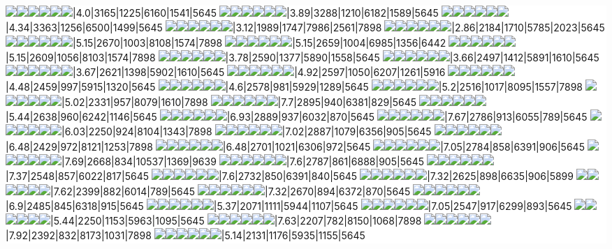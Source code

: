 ![](/item/6672.png)![](/item/3036.png)![](/item/3004.png)![](/item/3072.png)![](/item/3085.png)![](/item/3142.png)|4.0|3165|1225|6160|1541|5645
![](/item/6672.png)![](/item/3036.png)![](/item/3004.png)![](/item/3046.png)![](/item/3072.png)![](/item/3142.png)|3.89|3288|1210|6182|1589|5645
![](/item/6672.png)![](/item/3036.png)![](/item/3094.png)![](/item/3142.png)![](/item/3072.png)![](/item/3074.png)|4.34|3363|1256|6500|1499|5645
![](/item/6672.png)![](/item/3124.png)![](/item/3094.png)![](/item/6673.png)![](/item/3036.png)![](/item/3006.png)|3.12|1989|1747|7986|2561|7898
![](/item/6672.png)![](/item/3124.png)![](/item/3074.png)![](/item/3036.png)![](/item/3094.png)![](/item/3006.png)|2.86|2184|1710|5785|2023|5645
![](/item/6672.png)![](/item/3036.png)![](/item/6673.png)![](/item/3006.png)![](/item/3508.png)![](/item/3142.png)|5.15|2670|1003|8108|1574|7898
![](/item/6672.png)![](/item/3142.png)![](/item/3006.png)![](/item/3036.png)![](/item/3072.png)![](/item/3071.png)|5.15|2659|1004|6985|1356|6442
![](/item/6672.png)![](/item/3036.png)![](/item/6673.png)![](/item/3006.png)![](/item/3087.png)![](/item/3142.png)|5.15|2609|1056|8103|1574|7898
![](/item/6672.png)![](/item/3036.png)![](/item/3004.png)![](/item/3006.png)![](/item/3153.png)![](/item/3142.png)|3.78|2590|1377|5890|1558|5645
![](/item/6672.png)![](/item/3036.png)![](/item/3094.png)![](/item/3142.png)![](/item/3085.png)![](/item/3153.png)|3.66|2497|1412|5891|1610|5645
![](/item/6672.png)![](/item/3036.png)![](/item/3094.png)![](/item/3142.png)![](/item/3046.png)![](/item/3153.png)|3.67|2621|1398|5902|1610|5645
![](/item/6672.png)![](/item/3036.png)![](/item/3006.png)![](/item/3074.png)![](/item/3094.png)![](/item/6692.png)|4.92|2597|1050|6207|1261|5916
![](/item/6672.png)![](/item/3142.png)![](/item/3006.png)![](/item/3085.png)![](/item/3036.png)![](/item/3074.png)|4.48|2459|997|5915|1320|5645
![](/item/3006.png)![](/item/3142.png)![](/item/3036.png)![](/item/3046.png)![](/item/6672.png)![](/item/3074.png)|4.6|2578|981|5929|1289|5645
![](/item/6672.png)![](/item/3036.png)![](/item/3094.png)![](/item/3142.png)![](/item/3006.png)![](/item/6673.png)|5.2|2516|1017|8095|1557|7898
![](/item/6672.png)![](/item/3142.png)![](/item/3006.png)![](/item/3085.png)![](/item/3036.png)![](/item/6673.png)|5.02|2331|957|8079|1610|7898
![](/item/3006.png)![](/item/3142.png)![](/item/3036.png)![](/item/3094.png)![](/item/3072.png)![](/item/6695.png)|7.7|2895|940|6381|829|5645
![](/item/3006.png)![](/item/3142.png)![](/item/3036.png)![](/item/3046.png)![](/item/3091.png)![](/item/3072.png)|5.44|2638|960|6242|1146|5645
![](/item/3006.png)![](/item/3142.png)![](/item/3036.png)![](/item/3094.png)![](/item/3074.png)![](/item/6676.png)|6.93|2889|937|6032|870|5645
![](/item/3006.png)![](/item/3142.png)![](/item/3036.png)![](/item/3094.png)![](/item/3074.png)![](/item/6693.png)|7.67|2786|913|6055|789|5645
![](/item/3006.png)![](/item/3142.png)![](/item/3036.png)![](/item/3085.png)![](/item/3091.png)![](/item/6673.png)|6.03|2250|924|8104|1343|7898
![](/item/3006.png)![](/item/3142.png)![](/item/3036.png)![](/item/3094.png)![](/item/3072.png)![](/item/3095.png)|7.02|2887|1079|6356|905|5645
![](/item/3006.png)![](/item/3142.png)![](/item/3036.png)![](/item/3094.png)![](/item/6673.png)![](/item/3091.png)|6.48|2429|972|8121|1253|7898
![](/item/3085.png)![](/item/3142.png)![](/item/3006.png)![](/item/3072.png)![](/item/3036.png)![](/item/3095.png)|6.48|2701|1021|6306|972|5645
![](/item/3006.png)![](/item/3142.png)![](/item/3036.png)![](/item/3046.png)![](/item/3072.png)![](/item/3179.png)|7.05|2784|858|6391|906|5645
![](/item/3006.png)![](/item/3142.png)![](/item/3036.png)![](/item/3046.png)![](/item/3026.png)![](/item/3072.png)|7.69|2668|834|10537|1369|9639
![](/item/3006.png)![](/item/3142.png)![](/item/3036.png)![](/item/3046.png)![](/item/3072.png)![](/item/3156.png)|7.6|2787|861|6888|905|5645
![](/item/3006.png)![](/item/3142.png)![](/item/3036.png)![](/item/3085.png)![](/item/3508.png)![](/item/3074.png)|7.37|2548|857|6022|817|5645
![](/item/3006.png)![](/item/3142.png)![](/item/3036.png)![](/item/3046.png)![](/item/3072.png)![](/item/3139.png)|7.6|2732|850|6391|840|5645
![](/item/3006.png)![](/item/3094.png)![](/item/3046.png)![](/item/3036.png)![](/item/3072.png)![](/item/6692.png)|7.32|2625|898|6635|906|5899
![](/item/3006.png)![](/item/3142.png)![](/item/3036.png)![](/item/3094.png)![](/item/3074.png)![](/item/3085.png)|7.62|2399|882|6014|789|5645
![](/item/3006.png)![](/item/3142.png)![](/item/3036.png)![](/item/3094.png)![](/item/3046.png)![](/item/3072.png)|7.32|2670|894|6372|870|5645
![](/item/3006.png)![](/item/3142.png)![](/item/3036.png)![](/item/3046.png)![](/item/3085.png)![](/item/3072.png)|6.9|2485|845|6318|915|5645
![](/item/3006.png)![](/item/3142.png)![](/item/3036.png)![](/item/3046.png)![](/item/3085.png)![](/item/3153.png)|5.37|2071|1111|5944|1107|5645
![](/item/3006.png)![](/item/3142.png)![](/item/3036.png)![](/item/3094.png)![](/item/3085.png)![](/item/3072.png)|7.05|2547|917|6299|893|5645
![](/item/3006.png)![](/item/3142.png)![](/item/3036.png)![](/item/3094.png)![](/item/3153.png)![](/item/3046.png)|5.44|2250|1153|5963|1095|5645
![](/item/3006.png)![](/item/3142.png)![](/item/3036.png)![](/item/3046.png)![](/item/6673.png)![](/item/3085.png)|7.63|2207|782|8150|1068|7898
![](/item/3006.png)![](/item/3142.png)![](/item/3036.png)![](/item/3094.png)![](/item/6673.png)![](/item/3046.png)|7.92|2392|832|8173|1031|7898
![](/item/3006.png)![](/item/3142.png)![](/item/3036.png)![](/item/3094.png)![](/item/3153.png)![](/item/3085.png)|5.14|2131|1176|5935|1155|5645